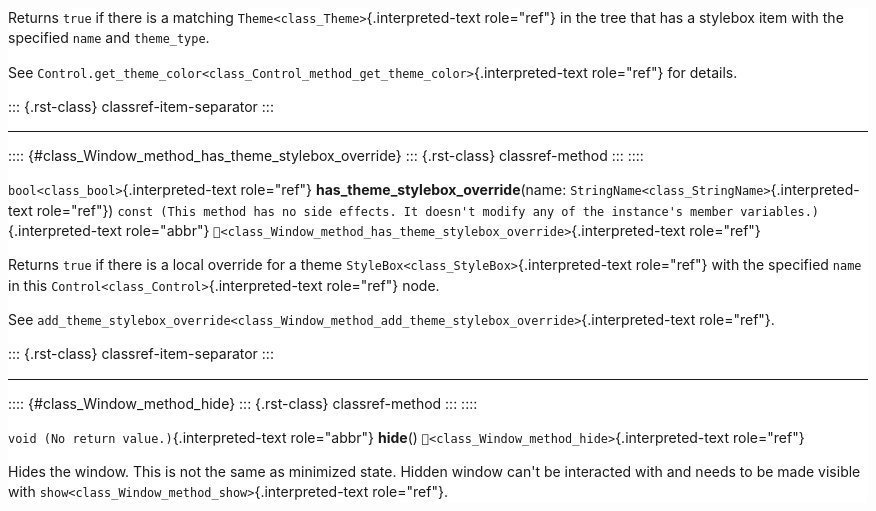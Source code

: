 Returns `true` if there is a matching
`Theme<class_Theme>`{.interpreted-text role="ref"} in the tree that has
a stylebox item with the specified `name` and `theme_type`.

See
`Control.get_theme_color<class_Control_method_get_theme_color>`{.interpreted-text
role="ref"} for details.

::: {.rst-class}
classref-item-separator
:::

------------------------------------------------------------------------

:::: {#class_Window_method_has_theme_stylebox_override}
::: {.rst-class}
classref-method
:::
::::

`bool<class_bool>`{.interpreted-text role="ref"}
**has_theme_stylebox_override**(name:
`StringName<class_StringName>`{.interpreted-text role="ref"})
`const (This method has no side effects. It doesn't modify any of the instance's member variables.)`{.interpreted-text
role="abbr"}
`🔗<class_Window_method_has_theme_stylebox_override>`{.interpreted-text
role="ref"}

Returns `true` if there is a local override for a theme
`StyleBox<class_StyleBox>`{.interpreted-text role="ref"} with the
specified `name` in this `Control<class_Control>`{.interpreted-text
role="ref"} node.

See
`add_theme_stylebox_override<class_Window_method_add_theme_stylebox_override>`{.interpreted-text
role="ref"}.

::: {.rst-class}
classref-item-separator
:::

------------------------------------------------------------------------

:::: {#class_Window_method_hide}
::: {.rst-class}
classref-method
:::
::::

`void (No return value.)`{.interpreted-text role="abbr"} **hide**()
`🔗<class_Window_method_hide>`{.interpreted-text role="ref"}

Hides the window. This is not the same as minimized state. Hidden window
can\'t be interacted with and needs to be made visible with
`show<class_Window_method_show>`{.interpreted-text role="ref"}.
